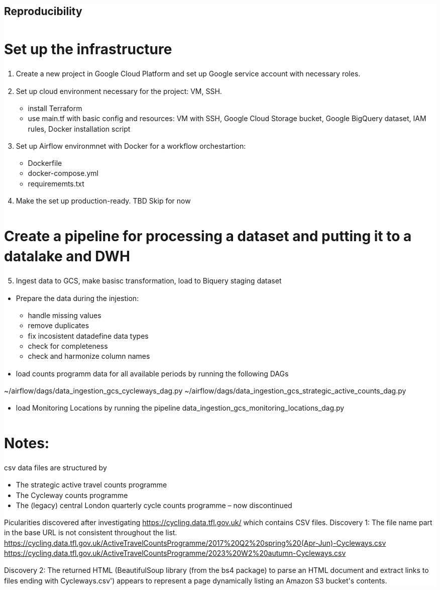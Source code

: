 
## Reproducibility
# Set up the infrastructure
1. Create a new project in Google Cloud Platform and set up Google service account with necessary roles.
2. Set up cloud environment necessary for the project: VM, SSH.
    - install Terraform
    - use main.tf with basic config and resources: VM with SSH, Google Cloud Storage bucket, Google BigQuery dataset, IAM rules, Docker installation script
3. Set up Airflow environmnet with Docker for a workflow orchestartion:
    - Dockerfile
    - docker-compose.yml 
    - requirememts.txt

4. Make the set up production-ready. TBD Skip for now

# Create a pipeline for processing a dataset and putting it to a datalake and DWH
5. Ingest data to GCS, make basisc transformation, load to Biquery staging dataset 
- Prepare the data during the injestion:
    - handle missing values 
    - remove duplicates 
    - fix incosistent datadefine data types
    - check for completeness
    - check and harmonize column names  

- load counts programm data for all available periods by running the following DAGs

~/airflow/dags/data_ingestion_gcs_cycleways_dag.py
~/airflow/dags/data_ingestion_gcs_strategic_active_counts_dag.py

- load Monitoring Locations by running the pipeline data_ingestion_gcs_monitoring_locations_dag.py

# Notes:

csv data files are structured by
- The strategic active travel counts programme
- The Cycleway counts programme
- The (legacy) central London quarterly cycle counts programme – now discontinued


Picularities discovered after investigating https://cycling.data.tfl.gov.uk/ which contains CSV files.
Discovery 1:
The file name part in the base URL is not consistent throughout the list.
https://cycling.data.tfl.gov.uk/ActiveTravelCountsProgramme/2017%20Q2%20spring%20(Apr-Jun)-Cycleways.csv
https://cycling.data.tfl.gov.uk/ActiveTravelCountsProgramme/2023%20W2%20autumn-Cycleways.csv

Discovery 2: The returned HTML (BeautifulSoup library (from the bs4 package) to parse an HTML document and extract links to files ending with Cycleways.csv') appears to represent a page dynamically listing an Amazon S3 bucket's contents.
